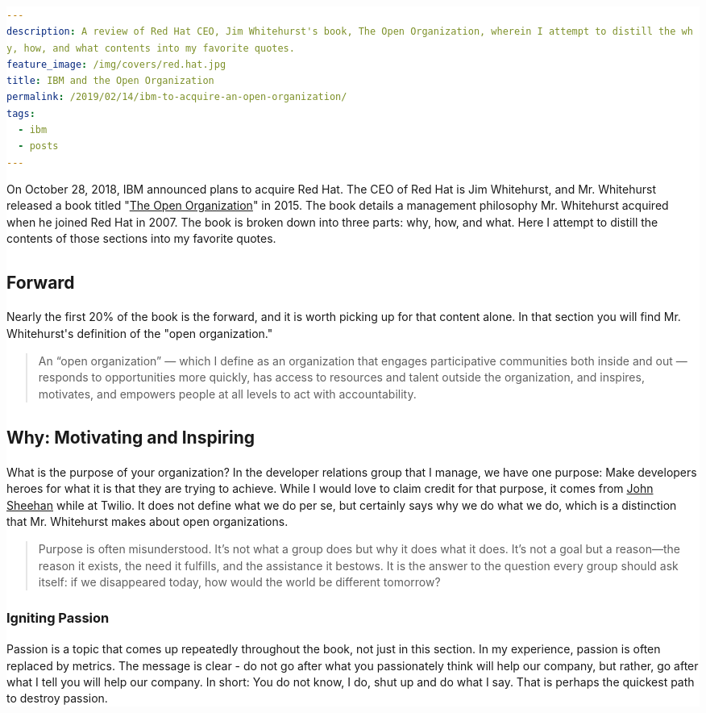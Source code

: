 ```yaml
---
description: A review of Red Hat CEO, Jim Whitehurst's book, The Open Organization, wherein I attempt to distill the why, how, and what contents into my favorite quotes.
feature_image: /img/covers/red.hat.jpg
title: IBM and the Open Organization
permalink: /2019/02/14/ibm-to-acquire-an-open-organization/
tags:
  - ibm
  - posts
---
```


On October 28, 2018, IBM announced plans to acquire Red Hat. The CEO of Red Hat is Jim Whitehurst, and Mr. Whitehurst released a book titled "[The Open Organization](https://www.amazon.com/Open-Organization-Igniting-Passion-Performance-ebook/dp/B00O92Q6CQ/ref=sr_1_1?crid=1F28T3RNM0UH9&amp;keywords=open+organization&amp;qid=1550107069&amp;s=gateway&amp;sprefix=open+org%2Caps%2C167&amp;sr=8-1)" in 2015. The book details a management philosophy Mr. Whitehurst acquired when he joined Red Hat in 2007. The book is broken down into three parts: why, how, and what. Here I attempt to distill the contents of those sections into my favorite quotes.

## Forward

Nearly the first 20% of the book is the forward, and it is worth picking up for that content alone. In that section you will find Mr. Whitehurst's definition of the "open organization."

> An “open organization” — which I define as an organization that engages participative communities both inside and out — responds to opportunities more quickly, has access to resources and talent outside the organization, and inspires, motivates, and empowers people at all levels to act with accountability.

## Why: Motivating and Inspiring

What is the purpose of your organization? In the developer relations group that I manage, we have one purpose: Make developers heroes for what it is that they are trying to achieve. While I would love to claim credit for that purpose, it comes from [John Sheehan](https://twitter.com/johnsheehan) while at Twilio. It does not define what we do per se, but certainly says why we do what we do, which is a distinction that Mr. Whitehurst makes about open organizations.

> Purpose is often misunderstood. It’s not what a group does but why it does what it does. It’s not a goal but a reason—the reason it exists, the need it fulfills, and the assistance it bestows. It is the answer to the question every group should ask itself: if we disappeared today, how would the world be different tomorrow?

### Igniting Passion

Passion is a topic that comes up repeatedly throughout the book, not just in this section. In my experience, passion is often replaced by metrics. The message is clear - do not go after what you passionately think will help our company, but rather, go after what I tell you will help our company. In short: You do not know, I do, shut up and do what I say. That is perhaps the quickest path to destroy passion.
